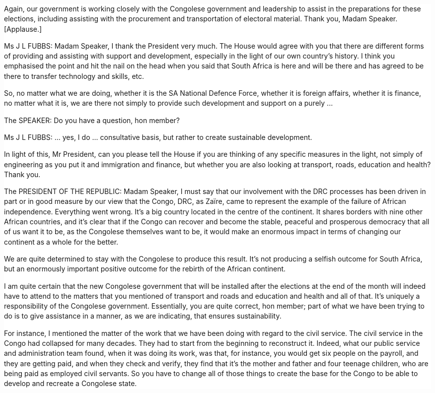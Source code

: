 Again, our government is working closely with the Congolese government and
leadership to assist in the preparations for these elections, including
assisting with the procurement and transportation of electoral material.
Thank you, Madam Speaker. [Applause.]

Ms J L FUBBS: Madam Speaker, I thank the President very much. The House
would agree with you that there are different forms of providing and
assisting with support and development, especially in the light of our own
country’s history. I think you emphasised the point and hit the nail on the
head when you said that South Africa is here and will be there and has
agreed to be there to transfer technology and skills, etc.

So, no matter what we are doing, whether it is the SA National Defence
Force, whether it is foreign affairs, whether it is finance, no matter what
it is, we are there not simply to provide such development and support on a
purely ...

The SPEAKER: Do you have a question, hon member?

Ms J L FUBBS: ... yes, I do ... consultative basis, but rather to create
sustainable development.

In light of this, Mr President, can you please tell the House if you are
thinking of any specific measures in the light, not simply of engineering
as you put it and immigration and finance, but whether you are also looking
at transport, roads, education and health? Thank you.

The PRESIDENT OF THE REPUBLIC: Madam Speaker, I must say that our
involvement with the DRC processes has been driven in part or in good
measure by our view that the Congo, DRC, as Zaïre, came to represent the
example of the failure of African independence. Everything went wrong. It’s
a big country located in the centre of the continent. It shares borders
with nine other African countries, and it’s clear that if the Congo can
recover and become the stable, peaceful and prosperous democracy that all
of us want it to be, as the Congolese themselves want to be, it would make
an enormous impact in terms of changing our continent as a whole for the
better.

We are quite determined to stay with the Congolese to produce this result.
It’s not producing a selfish outcome for South Africa, but an enormously
important positive outcome for the rebirth of the African continent.

I am quite certain that the new Congolese government that will be installed
after the elections at the end of the month will indeed have to attend to
the matters that you mentioned of transport and roads and education and
health and all of that. It’s uniquely a responsibility of the Congolese
government. Essentially, you are quite correct, hon member; part of what we
have been trying to do is to give assistance in a manner, as we are
indicating, that ensures sustainability.

For instance, I mentioned the matter of the work that we have been doing
with regard to the civil service. The civil service in the Congo had
collapsed for many decades. They had to start from the beginning to
reconstruct it. Indeed, what our public service and administration team
found, when it was doing its work, was that, for instance, you would get
six people on the payroll, and they are getting paid, and when they check
and verify, they find that it’s the mother and father and four teenage
children, who are being paid as employed civil servants. So you have to
change all of those things to create the base for the Congo to be able to
develop and recreate a Congolese state.
